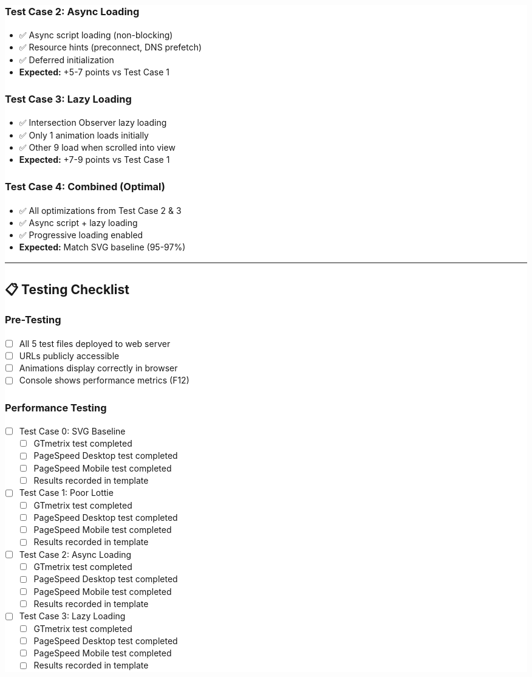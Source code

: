 ### Test Case 2: Async Loading
- ✅ Async script loading (non-blocking)
- ✅ Resource hints (preconnect, DNS prefetch)
- ✅ Deferred initialization
- **Expected:** +5-7 points vs Test Case 1

### Test Case 3: Lazy Loading
- ✅ Intersection Observer lazy loading
- ✅ Only 1 animation loads initially
- ✅ Other 9 load when scrolled into view
- **Expected:** +7-9 points vs Test Case 1

### Test Case 4: Combined (Optimal)
- ✅ All optimizations from Test Case 2 & 3
- ✅ Async script + lazy loading
- ✅ Progressive loading enabled
- **Expected:** Match SVG baseline (95-97%)

---

## 📋 Testing Checklist

### Pre-Testing
- [ ] All 5 test files deployed to web server
- [ ] URLs publicly accessible
- [ ] Animations display correctly in browser
- [ ] Console shows performance metrics (F12)

### Performance Testing
- [ ] Test Case 0: SVG Baseline
  - [ ] GTmetrix test completed
  - [ ] PageSpeed Desktop test completed
  - [ ] PageSpeed Mobile test completed
  - [ ] Results recorded in template

- [ ] Test Case 1: Poor Lottie
  - [ ] GTmetrix test completed
  - [ ] PageSpeed Desktop test completed
  - [ ] PageSpeed Mobile test completed
  - [ ] Results recorded in template

- [ ] Test Case 2: Async Loading
  - [ ] GTmetrix test completed
  - [ ] PageSpeed Desktop test completed
  - [ ] PageSpeed Mobile test completed
  - [ ] Results recorded in template

- [ ] Test Case 3: Lazy Loading
  - [ ] GTmetrix test completed
  - [ ] PageSpeed Desktop test completed
  - [ ] PageSpeed Mobile test completed
  - [ ] Results recorded in template
